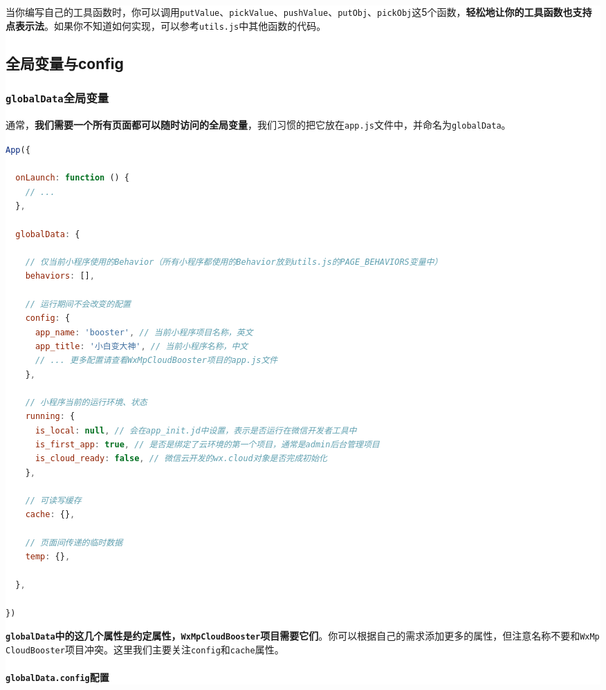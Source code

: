 当你编写自己的工具函数时，你可以调用`putValue`、`pickValue`、`pushValue`、`putObj`、`pickObj`这5个函数，**轻松地让你的工具函数也支持点表示法**。如果你不知道如何实现，可以参考`utils.js`中其他函数的代码。


## 全局变量与config

### `globalData`全局变量

通常，**我们需要一个所有页面都可以随时访问的全局变量**，我们习惯的把它放在`app.js`文件中，并命名为`globalData`。

```javascript
App({

  onLaunch: function () {
    // ...
  },

  globalData: {

    // 仅当前小程序使用的Behavior（所有小程序都使用的Behavior放到utils.js的PAGE_BEHAVIORS变量中）
    behaviors: [],

    // 运行期间不会改变的配置
    config: {
      app_name: 'booster', // 当前小程序项目名称，英文
      app_title: '小白变大神', // 当前小程序名称，中文
      // ... 更多配置请查看WxMpCloudBooster项目的app.js文件
    },

    // 小程序当前的运行环境、状态
    running: {
      is_local: null, // 会在app_init.jd中设置，表示是否运行在微信开发者工具中
      is_first_app: true, // 是否是绑定了云环境的第一个项目，通常是admin后台管理项目
      is_cloud_ready: false, // 微信云开发的wx.cloud对象是否完成初始化
    },

    // 可读写缓存
    cache: {},

    // 页面间传递的临时数据
    temp: {},

  },

})
```

**`globalData`中的这几个属性是约定属性，`WxMpCloudBooster`项目需要它们**。你可以根据自己的需求添加更多的属性，但注意名称不要和`WxMpCloudBooster`项目冲突。这里我们主要关注`config`和`cache`属性。


#### `globalData.config`配置
